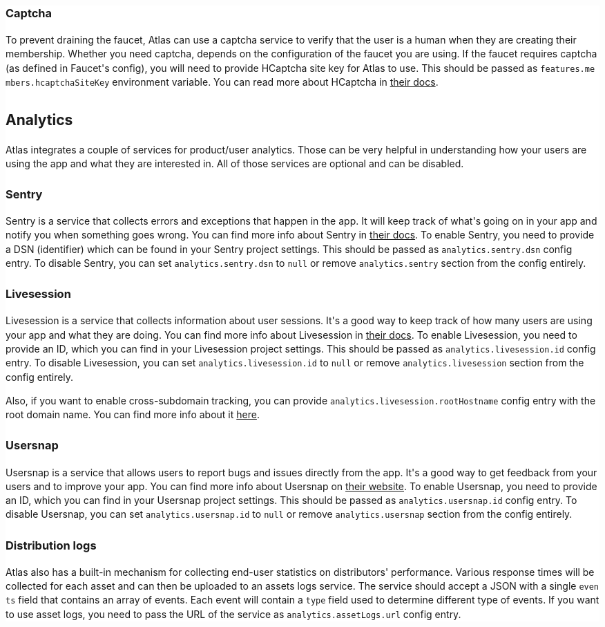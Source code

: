 ### Captcha

To prevent draining the faucet, Atlas can use a captcha service to verify that the user is a human when they are creating their membership. Whether you need captcha, depends on the configuration of the faucet you are using. If the faucet requires captcha (as defined in Faucet's config), you will need to provide HCaptcha site key for Atlas to use. This should be passed as `features.members.hcaptchaSiteKey` environment variable. You can read more about HCaptcha in [their docs](https://docs.hcaptcha.com/).

## Analytics

Atlas integrates a couple of services for product/user analytics. Those can be very helpful in understanding how your users are using the app and what they are interested in. All of those services are optional and can be disabled.

### Sentry

Sentry is a service that collects errors and exceptions that happen in the app. It will keep track of what's going on in your app and notify you when something goes wrong. You can find more info about Sentry in [their docs](https://docs.sentry.io/). To enable Sentry, you need to provide a DSN (identifier) which can be found in your Sentry project settings. This should be passed as `analytics.sentry.dsn` config entry. To disable Sentry, you can set `analytics.sentry.dsn` to `null` or remove `analytics.sentry` section from the config entirely.

### Livesession

Livesession is a service that collects information about user sessions. It's a good way to keep track of how many users are using your app and what they are doing. You can find more info about Livesession in [their docs](https://developers.livesession.io/). To enable Livesession, you need to provide an ID, which you can find in your Livesession project settings. This should be passed as `analytics.livesession.id` config entry. To disable Livesession, you can set `analytics.livesession.id` to `null` or remove `analytics.livesession` section from the config entirely.

Also, if you want to enable cross-subdomain tracking, you can provide `analytics.livesession.rootHostname` config entry with the root domain name. You can find more info about it [here](https://livesession.io/help/how-to-track-users-across-multiple-subdomains/).

### Usersnap

Usersnap is a service that allows users to report bugs and issues directly from the app. It's a good way to get feedback from your users and to improve your app. You can find more info about Usersnap on [their website](https://usersnap.com). To enable Usersnap, you need to provide an ID, which you can find in your Usersnap project settings. This should be passed as `analytics.usersnap.id` config entry. To disable Usersnap, you can set `analytics.usersnap.id` to `null` or remove `analytics.usersnap` section from the config entirely.

### Distribution logs

Atlas also has a built-in mechanism for collecting end-user statistics on distributors' performance. Various response times will be collected for each asset and can then be uploaded to an assets logs service. The service should accept a JSON with a single `events` field that contains an array of events. Each event will contain a `type` field used to determine different type of events. If you want to use asset logs, you need to pass the URL of the service as `analytics.assetLogs.url` config entry.
